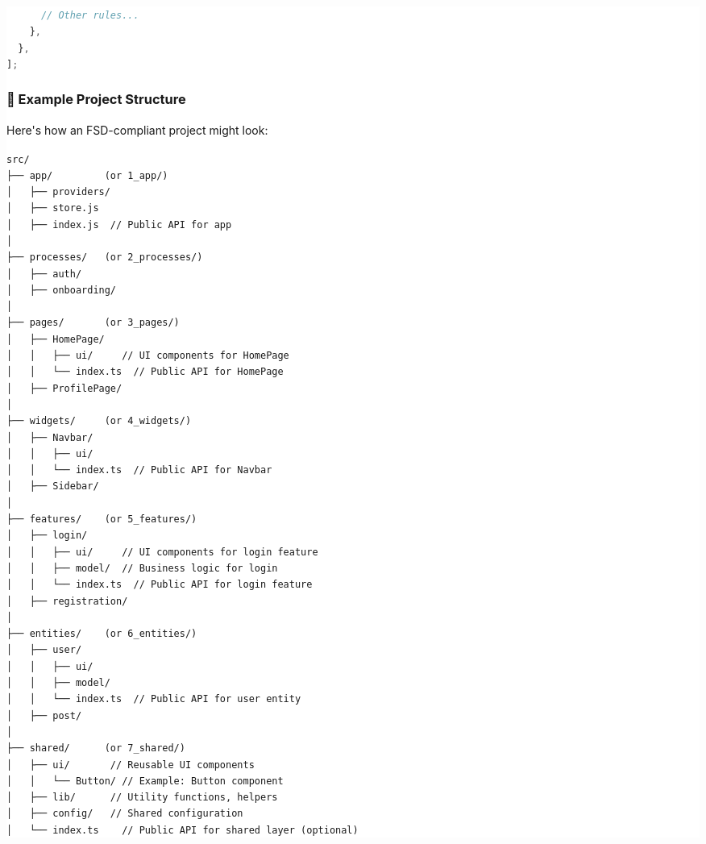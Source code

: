 ```js
      // Other rules...
    },
  },
];
```

### 📂 Example Project Structure

Here's how an FSD-compliant project might look:

```plaintext
src/
├── app/         (or 1_app/)
│   ├── providers/
│   ├── store.js
│   ├── index.js  // Public API for app
│
├── processes/   (or 2_processes/)
│   ├── auth/
│   ├── onboarding/
│
├── pages/       (or 3_pages/)
│   ├── HomePage/
│   │   ├── ui/     // UI components for HomePage
│   │   └── index.ts  // Public API for HomePage
│   ├── ProfilePage/
│
├── widgets/     (or 4_widgets/)
│   ├── Navbar/
│   │   ├── ui/
│   │   └── index.ts  // Public API for Navbar
│   ├── Sidebar/
│
├── features/    (or 5_features/)
│   ├── login/
│   │   ├── ui/     // UI components for login feature
│   │   ├── model/  // Business logic for login
│   │   └── index.ts  // Public API for login feature
│   ├── registration/
│
├── entities/    (or 6_entities/)
│   ├── user/
│   │   ├── ui/
│   │   ├── model/
│   │   └── index.ts  // Public API for user entity
│   ├── post/
│
├── shared/      (or 7_shared/)
│   ├── ui/       // Reusable UI components
│   │   └── Button/ // Example: Button component
│   ├── lib/      // Utility functions, helpers
│   ├── config/   // Shared configuration
│   └── index.ts    // Public API for shared layer (optional)

```
